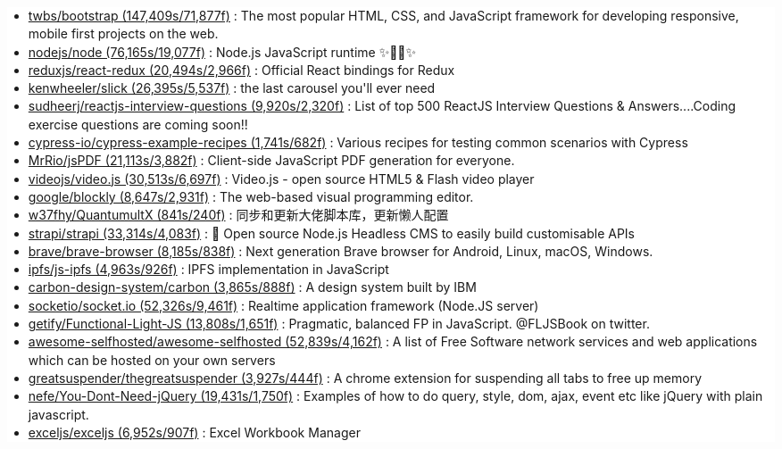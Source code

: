 * [twbs/bootstrap (147,409s/71,877f)](https://github.com/twbs/bootstrap) : The most popular HTML, CSS, and JavaScript framework for developing responsive, mobile first projects on the web.
* [nodejs/node (76,165s/19,077f)](https://github.com/nodejs/node) : Node.js JavaScript runtime ✨🐢🚀✨
* [reduxjs/react-redux (20,494s/2,966f)](https://github.com/reduxjs/react-redux) : Official React bindings for Redux
* [kenwheeler/slick (26,395s/5,537f)](https://github.com/kenwheeler/slick) : the last carousel you'll ever need
* [sudheerj/reactjs-interview-questions (9,920s/2,320f)](https://github.com/sudheerj/reactjs-interview-questions) : List of top 500 ReactJS Interview Questions & Answers....Coding exercise questions are coming soon!!
* [cypress-io/cypress-example-recipes (1,741s/682f)](https://github.com/cypress-io/cypress-example-recipes) : Various recipes for testing common scenarios with Cypress
* [MrRio/jsPDF (21,113s/3,882f)](https://github.com/MrRio/jsPDF) : Client-side JavaScript PDF generation for everyone.
* [videojs/video.js (30,513s/6,697f)](https://github.com/videojs/video.js) : Video.js - open source HTML5 & Flash video player
* [google/blockly (8,647s/2,931f)](https://github.com/google/blockly) : The web-based visual programming editor.
* [w37fhy/QuantumultX (841s/240f)](https://github.com/w37fhy/QuantumultX) : 同步和更新大佬脚本库，更新懒人配置
* [strapi/strapi (33,314s/4,083f)](https://github.com/strapi/strapi) : 🚀 Open source Node.js Headless CMS to easily build customisable APIs
* [brave/brave-browser (8,185s/838f)](https://github.com/brave/brave-browser) : Next generation Brave browser for Android, Linux, macOS, Windows.
* [ipfs/js-ipfs (4,963s/926f)](https://github.com/ipfs/js-ipfs) : IPFS implementation in JavaScript
* [carbon-design-system/carbon (3,865s/888f)](https://github.com/carbon-design-system/carbon) : A design system built by IBM
* [socketio/socket.io (52,326s/9,461f)](https://github.com/socketio/socket.io) : Realtime application framework (Node.JS server)
* [getify/Functional-Light-JS (13,808s/1,651f)](https://github.com/getify/Functional-Light-JS) : Pragmatic, balanced FP in JavaScript. @FLJSBook on twitter.
* [awesome-selfhosted/awesome-selfhosted (52,839s/4,162f)](https://github.com/awesome-selfhosted/awesome-selfhosted) : A list of Free Software network services and web applications which can be hosted on your own servers
* [greatsuspender/thegreatsuspender (3,927s/444f)](https://github.com/greatsuspender/thegreatsuspender) : A chrome extension for suspending all tabs to free up memory
* [nefe/You-Dont-Need-jQuery (19,431s/1,750f)](https://github.com/nefe/You-Dont-Need-jQuery) : Examples of how to do query, style, dom, ajax, event etc like jQuery with plain javascript.
* [exceljs/exceljs (6,952s/907f)](https://github.com/exceljs/exceljs) : Excel Workbook Manager
